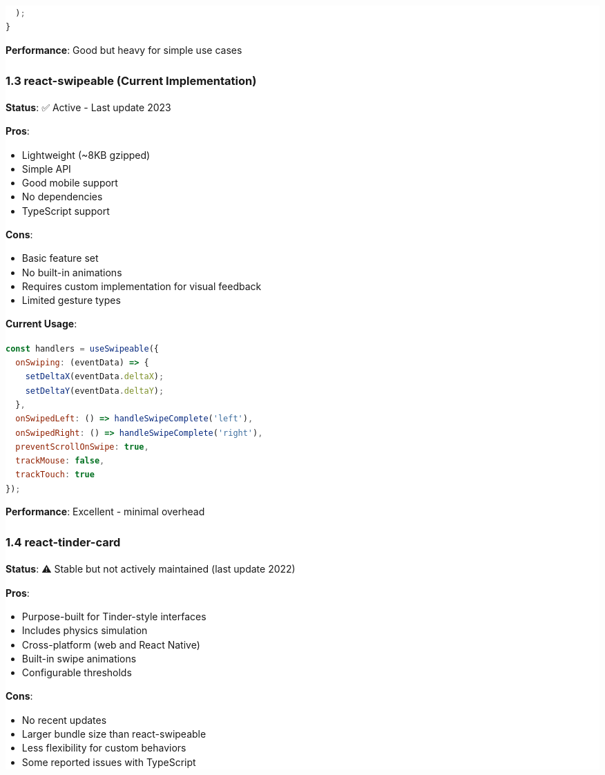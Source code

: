```jsx
  );
}
```

**Performance**: Good but heavy for simple use cases

### 1.3 react-swipeable (Current Implementation)
**Status**: ✅ Active - Last update 2023

**Pros**:
- Lightweight (~8KB gzipped)
- Simple API
- Good mobile support
- No dependencies
- TypeScript support

**Cons**:
- Basic feature set
- No built-in animations
- Requires custom implementation for visual feedback
- Limited gesture types

**Current Usage**:
```jsx
const handlers = useSwipeable({
  onSwiping: (eventData) => {
    setDeltaX(eventData.deltaX);
    setDeltaY(eventData.deltaY);
  },
  onSwipedLeft: () => handleSwipeComplete('left'),
  onSwipedRight: () => handleSwipeComplete('right'),
  preventScrollOnSwipe: true,
  trackMouse: false,
  trackTouch: true
});
```

**Performance**: Excellent - minimal overhead

### 1.4 react-tinder-card
**Status**: ⚠️ Stable but not actively maintained (last update 2022)

**Pros**:
- Purpose-built for Tinder-style interfaces
- Includes physics simulation
- Cross-platform (web and React Native)
- Built-in swipe animations
- Configurable thresholds

**Cons**:
- No recent updates
- Larger bundle size than react-swipeable
- Less flexibility for custom behaviors
- Some reported issues with TypeScript

